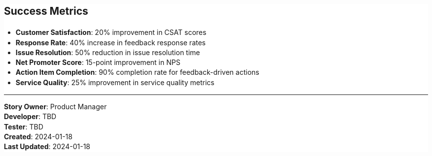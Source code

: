 ## Success Metrics

- **Customer Satisfaction**: 20% improvement in CSAT scores
- **Response Rate**: 40% increase in feedback response rates
- **Issue Resolution**: 50% reduction in issue resolution time
- **Net Promoter Score**: 15-point improvement in NPS
- **Action Item Completion**: 90% completion rate for feedback-driven actions
- **Service Quality**: 25% improvement in service quality metrics

---

**Story Owner**: Product Manager  
**Developer**: TBD  
**Tester**: TBD  
**Created**: 2024-01-18  
**Last Updated**: 2024-01-18